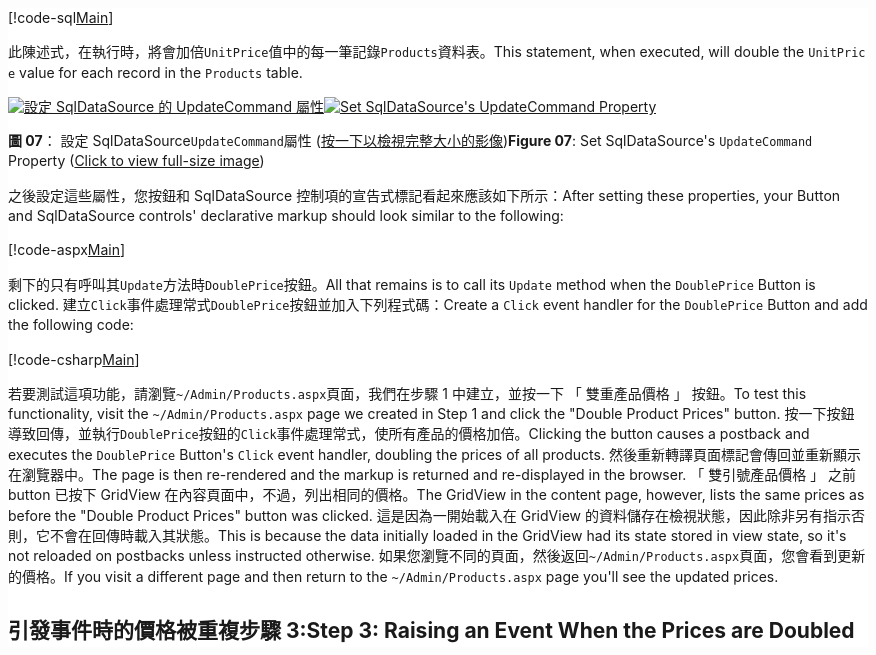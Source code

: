 
[!code-sql[Main](interacting-with-the-content-page-from-the-master-page-cs/samples/sample3.sql)]

<span data-ttu-id="f0af0-182">此陳述式，在執行時，將會加倍`UnitPrice`值中的每一筆記錄`Products`資料表。</span><span class="sxs-lookup"><span data-stu-id="f0af0-182">This statement, when executed, will double the `UnitPrice` value for each record in the `Products` table.</span></span>


<span data-ttu-id="f0af0-183">[![設定 SqlDataSource 的 UpdateCommand 屬性](interacting-with-the-content-page-from-the-master-page-cs/_static/image20.png)](interacting-with-the-content-page-from-the-master-page-cs/_static/image19.png)</span><span class="sxs-lookup"><span data-stu-id="f0af0-183">[![Set SqlDataSource's UpdateCommand Property](interacting-with-the-content-page-from-the-master-page-cs/_static/image20.png)](interacting-with-the-content-page-from-the-master-page-cs/_static/image19.png)</span></span>

<span data-ttu-id="f0af0-184">**圖 07**： 設定 SqlDataSource`UpdateCommand`屬性 ([按一下以檢視完整大小的影像](interacting-with-the-content-page-from-the-master-page-cs/_static/image21.png))</span><span class="sxs-lookup"><span data-stu-id="f0af0-184">**Figure 07**: Set SqlDataSource's `UpdateCommand` Property  ([Click to view full-size image](interacting-with-the-content-page-from-the-master-page-cs/_static/image21.png))</span></span>


<span data-ttu-id="f0af0-185">之後設定這些屬性，您按鈕和 SqlDataSource 控制項的宣告式標記看起來應該如下所示：</span><span class="sxs-lookup"><span data-stu-id="f0af0-185">After setting these properties, your Button and SqlDataSource controls' declarative markup should look similar to the following:</span></span>


[!code-aspx[Main](interacting-with-the-content-page-from-the-master-page-cs/samples/sample4.aspx)]

<span data-ttu-id="f0af0-186">剩下的只有呼叫其`Update`方法時`DoublePrice`按鈕。</span><span class="sxs-lookup"><span data-stu-id="f0af0-186">All that remains is to call its `Update` method when the `DoublePrice` Button is clicked.</span></span> <span data-ttu-id="f0af0-187">建立`Click`事件處理常式`DoublePrice`按鈕並加入下列程式碼：</span><span class="sxs-lookup"><span data-stu-id="f0af0-187">Create a `Click` event handler for the `DoublePrice` Button and add the following code:</span></span>


[!code-csharp[Main](interacting-with-the-content-page-from-the-master-page-cs/samples/sample5.cs)]

<span data-ttu-id="f0af0-188">若要測試這項功能，請瀏覽`~/Admin/Products.aspx`頁面，我們在步驟 1 中建立，並按一下 「 雙重產品價格 」 按鈕。</span><span class="sxs-lookup"><span data-stu-id="f0af0-188">To test this functionality, visit the `~/Admin/Products.aspx` page we created in Step 1 and click the "Double Product Prices" button.</span></span> <span data-ttu-id="f0af0-189">按一下按鈕導致回傳，並執行`DoublePrice`按鈕的`Click`事件處理常式，使所有產品的價格加倍。</span><span class="sxs-lookup"><span data-stu-id="f0af0-189">Clicking the button causes a postback and executes the `DoublePrice` Button's `Click` event handler, doubling the prices of all products.</span></span> <span data-ttu-id="f0af0-190">然後重新轉譯頁面標記會傳回並重新顯示在瀏覽器中。</span><span class="sxs-lookup"><span data-stu-id="f0af0-190">The page is then re-rendered and the markup is returned and re-displayed in the browser.</span></span> <span data-ttu-id="f0af0-191">「 雙引號產品價格 」 之前 button 已按下 GridView 在內容頁面中，不過，列出相同的價格。</span><span class="sxs-lookup"><span data-stu-id="f0af0-191">The GridView in the content page, however, lists the same prices as before the "Double Product Prices" button was clicked.</span></span> <span data-ttu-id="f0af0-192">這是因為一開始載入在 GridView 的資料儲存在檢視狀態，因此除非另有指示否則，它不會在回傳時載入其狀態。</span><span class="sxs-lookup"><span data-stu-id="f0af0-192">This is because the data initially loaded in the GridView had its state stored in view state, so it's not reloaded on postbacks unless instructed otherwise.</span></span> <span data-ttu-id="f0af0-193">如果您瀏覽不同的頁面，然後返回`~/Admin/Products.aspx`頁面，您會看到更新的價格。</span><span class="sxs-lookup"><span data-stu-id="f0af0-193">If you visit a different page and then return to the `~/Admin/Products.aspx` page you'll see the updated prices.</span></span>

## <a name="step-3-raising-an-event-when-the-prices-are-doubled"></a><span data-ttu-id="f0af0-194">引發事件時的價格被重複步驟 3:</span><span class="sxs-lookup"><span data-stu-id="f0af0-194">Step 3: Raising an Event When the Prices are Doubled</span></span>
